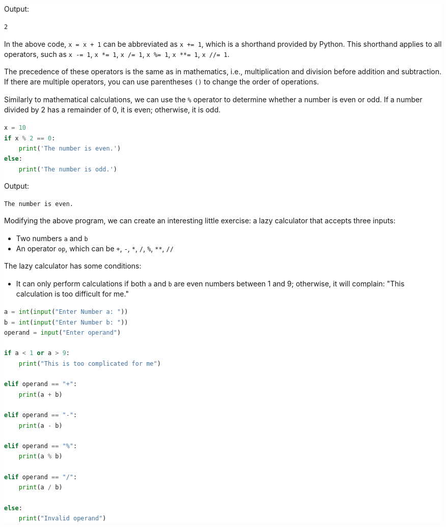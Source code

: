 Output:

```shell
2
```

In the above code, `x = x + 1` can be abbreviated as `x += 1`, which is a shorthand provided by Python. This shorthand applies to all operators, such as `x -= 1`, `x *= 1`, `x /= 1`, `x %= 1`, `x **= 1`, `x //= 1`.

The precedence of these operators is the same as in mathematics, i.e., multiplication and division before addition and subtraction. If there are multiple operators, you can use parentheses `()` to change the order of operations.

Similarly to mathematical calculations, we can use the `%` operator to determine whether a number is even or odd. If a number divided by 2 has a remainder of 0, it is even; otherwise, it is odd.

```python
x = 10
if x % 2 == 0:
    print('The number is even.')
else:
    print('The number is odd.')
```

Output:

```shell
The number is even.
```

Modifying the above program, we can create an interesting little exercise: a lazy calculator that accepts three inputs:

- Two numbers `a` and `b`
- An operator `op`, which can be `+`, `-`, `*`, `/`, `%`, `**`, `//`

The lazy calculator has some conditions:

- It can only perform calculations if both `a` and `b` are even numbers between 1 and 9; otherwise, it will complain: "This calculation is too difficult for me."

```python
a = int(input("Enter Number a: "))
b = int(input("Enter Number b: "))
operand = input("Enter operand")

if a < 1 or a > 9:
    print("This is too complicated for me")

elif operand == "+":
    print(a + b)

elif operand == "-":
    print(a - b)

elif operand == "%":
    print(a % b)

elif operand == "/":
    print(a / b)

else:
    print("Invalid operand")
```
